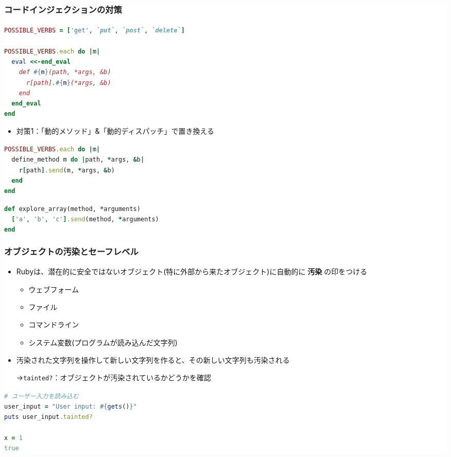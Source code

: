 

### コードインジェクションの対策

```ruby
POSSIBLE_VERBS = ['get', `put`, `post`, `delete`]

POSSIBLE_VERBS.each do |m|
  eval <<-end_eval
    def #{m}(path, *args, &b)
      r[path].#{m}(*args, &b)
    end
  end_eval
end
```

* 対策1：「動的メソッド」&「動的ディスパッチ」で置き換える

```ruby
POSSIBLE_VERBS.each do |m|
  define_method m do |path, *args, &b|
    r[path].send(m, *args, &b)
  end
end
```

```ruby
def explore_array(method, *arguments)
  ['a', 'b', 'c'].send(method, *arguments)
end
```



### オブジェクトの汚染とセーフレベル

* Rubyは、潜在的に安全ではないオブジェクト(特に外部から来たオブジェクト)に自動的に **汚染** の印をつける

  * ウェブフォーム

  * ファイル

  * コマンドライン

  * システム変数(プログラムが読み込んだ文字列)

* 汚染された文字列を操作して新しい文字列を作ると、その新しい文字列も汚染される

  ->`tainted?`：オブジェクトが汚染されているかどうかを確認

```ruby
# ユーザー入力を読み込む
user_input = "User input: #{gets()}"
puts user_input.tainted?

x = 1
true
```
